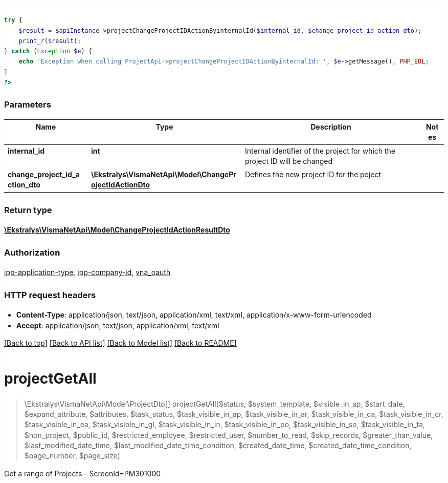 ```php

try {
    $result = $apiInstance->projectChangeProjectIDActionByinternalId($internal_id, $change_project_id_action_dto);
    print_r($result);
} catch (Exception $e) {
    echo 'Exception when calling ProjectApi->projectChangeProjectIDActionByinternalId: ', $e->getMessage(), PHP_EOL;
}
?>
```

### Parameters

Name | Type | Description  | Notes
------------- | ------------- | ------------- | -------------
 **internal_id** | **int**| Internal identifier of the project for which the project ID will be changed |
 **change_project_id_action_dto** | [**\Ekstralys\VismaNetApi\Model\ChangeProjectIdActionDto**](../Model/ChangeProjectIdActionDto.md)| Defines the new project ID for the poject |

### Return type

[**\Ekstralys\VismaNetApi\Model\ChangeProjectIdActionResultDto**](../Model/ChangeProjectIdActionResultDto.md)

### Authorization

[ipp-application-type](../../README.md#ipp-application-type), [ipp-company-id](../../README.md#ipp-company-id), [vna_oauth](../../README.md#vna_oauth)

### HTTP request headers

 - **Content-Type**: application/json, text/json, application/xml, text/xml, application/x-www-form-urlencoded
 - **Accept**: application/json, text/json, application/xml, text/xml

[[Back to top]](#) [[Back to API list]](../../README.md#documentation-for-api-endpoints) [[Back to Model list]](../../README.md#documentation-for-models) [[Back to README]](../../README.md)

# **projectGetAll**
> \Ekstralys\VismaNetApi\Model\ProjectDto[] projectGetAll($status, $system_template, $visible_in_ap, $start_date, $expand_attribute, $attributes, $task_status, $task_visible_in_ap, $task_visible_in_ar, $task_visible_in_ca, $task_visible_in_cr, $task_visible_in_ea, $task_visible_in_gl, $task_visible_in_in, $task_visible_in_po, $task_visible_in_so, $task_visible_in_ta, $non_project, $public_id, $restricted_employee, $restricted_user, $number_to_read, $skip_records, $greater_than_value, $last_modified_date_time, $last_modified_date_time_condition, $created_date_time, $created_date_time_condition, $page_number, $page_size)

Get a range of Projects - ScreenId=PM301000
